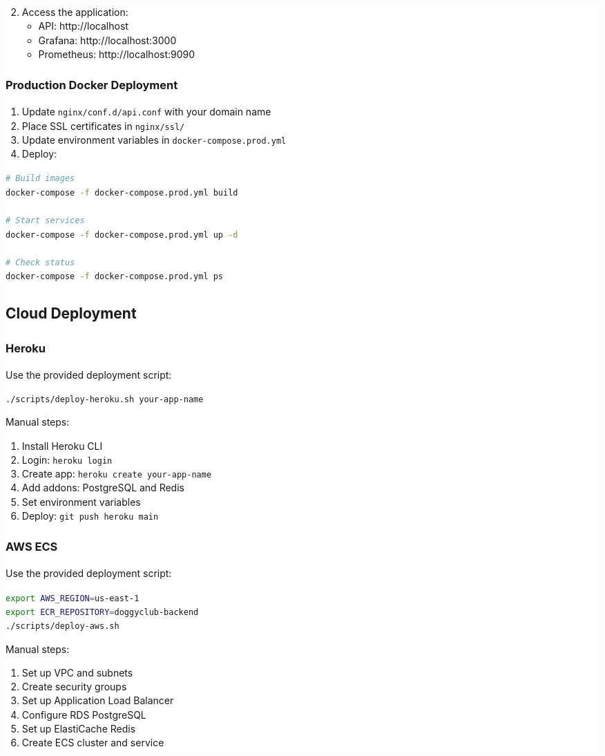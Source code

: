 2. Access the application:
   - API: http://localhost
   - Grafana: http://localhost:3000
   - Prometheus: http://localhost:9090

### Production Docker Deployment

1. Update `nginx/conf.d/api.conf` with your domain name
2. Place SSL certificates in `nginx/ssl/`
3. Update environment variables in `docker-compose.prod.yml`
4. Deploy:

```bash
# Build images
docker-compose -f docker-compose.prod.yml build

# Start services
docker-compose -f docker-compose.prod.yml up -d

# Check status
docker-compose -f docker-compose.prod.yml ps
```

## Cloud Deployment

### Heroku

Use the provided deployment script:

```bash
./scripts/deploy-heroku.sh your-app-name
```

Manual steps:
1. Install Heroku CLI
2. Login: `heroku login`
3. Create app: `heroku create your-app-name`
4. Add addons: PostgreSQL and Redis
5. Set environment variables
6. Deploy: `git push heroku main`

### AWS ECS

Use the provided deployment script:

```bash
export AWS_REGION=us-east-1
export ECR_REPOSITORY=doggyclub-backend
./scripts/deploy-aws.sh
```

Manual steps:
1. Set up VPC and subnets
2. Create security groups
3. Set up Application Load Balancer
4. Configure RDS PostgreSQL
5. Set up ElastiCache Redis
6. Create ECS cluster and service
